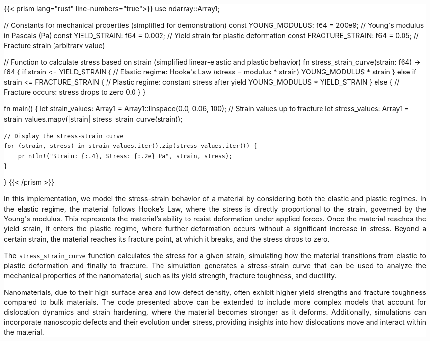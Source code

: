 {{< prism lang="rust" line-numbers="true">}}
use ndarray::Array1;

// Constants for mechanical properties (simplified for demonstration)
const YOUNG_MODULUS: f64 = 200e9; // Young's modulus in Pascals (Pa)
const YIELD_STRAIN: f64 = 0.002;  // Yield strain for plastic deformation
const FRACTURE_STRAIN: f64 = 0.05; // Fracture strain (arbitrary value)

// Function to calculate stress based on strain (simplified linear-elastic and plastic behavior)
fn stress_strain_curve(strain: f64) -> f64 {
    if strain <= YIELD_STRAIN {
        // Elastic regime: Hooke's Law (stress = modulus * strain)
        YOUNG_MODULUS * strain
    } else if strain <= FRACTURE_STRAIN {
        // Plastic regime: constant stress after yield
        YOUNG_MODULUS * YIELD_STRAIN
    } else {
        // Fracture occurs: stress drops to zero
        0.0
    }
}

fn main() {
    let strain_values: Array1<f64> = Array1::linspace(0.0, 0.06, 100); // Strain values up to fracture
    let stress_values: Array1<f64> = strain_values.mapv(|strain| stress_strain_curve(strain));

    // Display the stress-strain curve
    for (strain, stress) in strain_values.iter().zip(stress_values.iter()) {
        println!("Strain: {:.4}, Stress: {:.2e} Pa", strain, stress);
    }
}
{{< /prism >}}
<p style="text-align: justify;">
In this implementation, we model the stress-strain behavior of a material by considering both the elastic and plastic regimes. In the elastic regime, the material follows Hooke’s Law, where the stress is directly proportional to the strain, governed by the Young's modulus. This represents the material’s ability to resist deformation under applied forces. Once the material reaches the yield strain, it enters the plastic regime, where further deformation occurs without a significant increase in stress. Beyond a certain strain, the material reaches its fracture point, at which it breaks, and the stress drops to zero.
</p>

<p style="text-align: justify;">
The <code>stress_strain_curve</code> function calculates the stress for a given strain, simulating how the material transitions from elastic to plastic deformation and finally to fracture. The simulation generates a stress-strain curve that can be used to analyze the mechanical properties of the nanomaterial, such as its yield strength, fracture toughness, and ductility.
</p>

<p style="text-align: justify;">
Nanomaterials, due to their high surface area and low defect density, often exhibit higher yield strengths and fracture toughness compared to bulk materials. The code presented above can be extended to include more complex models that account for dislocation dynamics and strain hardening, where the material becomes stronger as it deforms. Additionally, simulations can incorporate nanoscopic defects and their evolution under stress, providing insights into how dislocations move and interact within the material.
</p>
